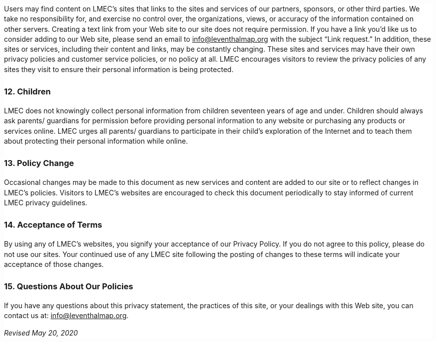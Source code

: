 Users may find content on LMEC’s sites that links to the sites and services of our partners, sponsors, or other third parties. We take no responsibility for, and exercise no control over, the organizations, views, or accuracy of the information contained on other servers. Creating a text link from your Web site to our site does not require permission. If you have a link you’d like us to consider adding to our Web site, please send an email to <info@leventhalmap.org> with the subject “Link request.” In addition, these sites or services, including their content and links, may be constantly changing. These sites and services may have their own privacy policies and customer service policies, or no policy at all. LMEC encourages visitors to review the privacy policies of any sites they visit to ensure their personal information is being protected.

### 12. Children 

LMEC does not knowingly collect personal information from children seventeen years of age and under. Children should always ask parents/ guardians for permission before providing personal information to any website or purchasing any products or services online. LMEC urges all parents/ guardians to participate in their child’s exploration of the Internet and to teach them about protecting their personal information while online.

### 13. Policy Change 

Occasional changes may be made to this document as new services and content are added to our site or to reflect changes in LMEC’s policies. Visitors to LMEC’s websites are encouraged to check this document periodically to stay informed of current LMEC privacy guidelines.

### 14. Acceptance of Terms  

By using any of LMEC’s websites, you signify your acceptance of our Privacy Policy. If you do not agree to this policy, please do not use our sites. Your continued use of any LMEC site following the posting of changes to these terms will indicate your acceptance of those changes. 

### 15. Questions About Our Policies 

If you have any questions about this privacy statement, the practices of this site, or your dealings with this Web site, you can contact us at: <info@leventhalmap.org>.

_Revised May 20, 2020_